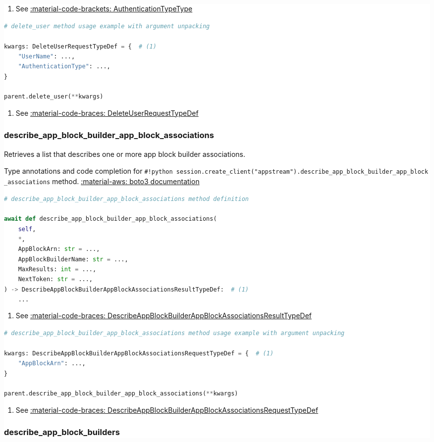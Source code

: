 1. See [:material-code-brackets: AuthenticationTypeType](./literals.md#authenticationtypetype)


```python
# delete_user method usage example with argument unpacking

kwargs: DeleteUserRequestTypeDef = {  # (1)
    "UserName": ...,
    "AuthenticationType": ...,
}

parent.delete_user(**kwargs)
```

1. See [:material-code-braces: DeleteUserRequestTypeDef](./type_defs.md#deleteuserrequesttypedef)

### describe\_app\_block\_builder\_app\_block\_associations

Retrieves a list that describes one or more app block builder associations.

Type annotations and code completion for `#!python session.create_client("appstream").describe_app_block_builder_app_block_associations` method.
[:material-aws: boto3 documentation](https://boto3.amazonaws.com/v1/documentation/api/latest/reference/services/appstream/client/describe_app_block_builder_app_block_associations.html)

```python
# describe_app_block_builder_app_block_associations method definition

await def describe_app_block_builder_app_block_associations(
    self,
    *,
    AppBlockArn: str = ...,
    AppBlockBuilderName: str = ...,
    MaxResults: int = ...,
    NextToken: str = ...,
) -> DescribeAppBlockBuilderAppBlockAssociationsResultTypeDef:  # (1)
    ...
```

1. See [:material-code-braces: DescribeAppBlockBuilderAppBlockAssociationsResultTypeDef](./type_defs.md#describeappblockbuilderappblockassociationsresulttypedef)


```python
# describe_app_block_builder_app_block_associations method usage example with argument unpacking

kwargs: DescribeAppBlockBuilderAppBlockAssociationsRequestTypeDef = {  # (1)
    "AppBlockArn": ...,
}

parent.describe_app_block_builder_app_block_associations(**kwargs)
```

1. See [:material-code-braces: DescribeAppBlockBuilderAppBlockAssociationsRequestTypeDef](./type_defs.md#describeappblockbuilderappblockassociationsrequesttypedef)

### describe\_app\_block\_builders
